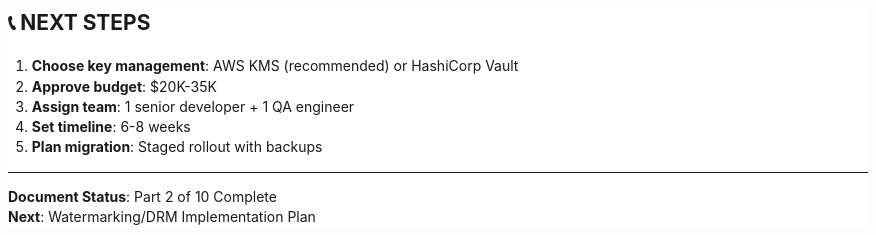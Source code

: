 
## 📞 NEXT STEPS

1. **Choose key management**: AWS KMS (recommended) or HashiCorp Vault
2. **Approve budget**: $20K-35K
3. **Assign team**: 1 senior developer + 1 QA engineer
4. **Set timeline**: 6-8 weeks
5. **Plan migration**: Staged rollout with backups

---

**Document Status**: Part 2 of 10 Complete  
**Next**: Watermarking/DRM Implementation Plan
